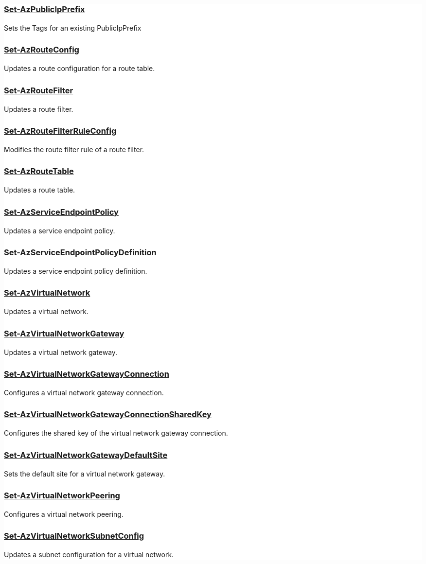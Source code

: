 ### [Set-AzPublicIpPrefix](Set-AzPublicIpPrefix.md)
Sets the Tags for an existing PublicIpPrefix

### [Set-AzRouteConfig](Set-AzRouteConfig.md)
Updates a route configuration for a route table.

### [Set-AzRouteFilter](Set-AzRouteFilter.md)
Updates a route filter.

### [Set-AzRouteFilterRuleConfig](Set-AzRouteFilterRuleConfig.md)
Modifies the route filter rule of a route filter.

### [Set-AzRouteTable](Set-AzRouteTable.md)
Updates a route table.

### [Set-AzServiceEndpointPolicy](Set-AzServiceEndpointPolicy.md)
Updates a service endpoint policy.

### [Set-AzServiceEndpointPolicyDefinition](Set-AzServiceEndpointPolicyDefinition.md)
Updates a service endpoint policy definition.

### [Set-AzVirtualNetwork](Set-AzVirtualNetwork.md)
Updates a virtual network.

### [Set-AzVirtualNetworkGateway](Set-AzVirtualNetworkGateway.md)
Updates a virtual network gateway.

### [Set-AzVirtualNetworkGatewayConnection](Set-AzVirtualNetworkGatewayConnection.md)
Configures a virtual network gateway connection.

### [Set-AzVirtualNetworkGatewayConnectionSharedKey](Set-AzVirtualNetworkGatewayConnectionSharedKey.md)
Configures the shared key of the virtual network gateway connection.

### [Set-AzVirtualNetworkGatewayDefaultSite](Set-AzVirtualNetworkGatewayDefaultSite.md)
Sets the default site for a virtual network gateway.

### [Set-AzVirtualNetworkPeering](Set-AzVirtualNetworkPeering.md)
Configures a virtual network peering.

### [Set-AzVirtualNetworkSubnetConfig](Set-AzVirtualNetworkSubnetConfig.md)
Updates a subnet configuration for a virtual network.
